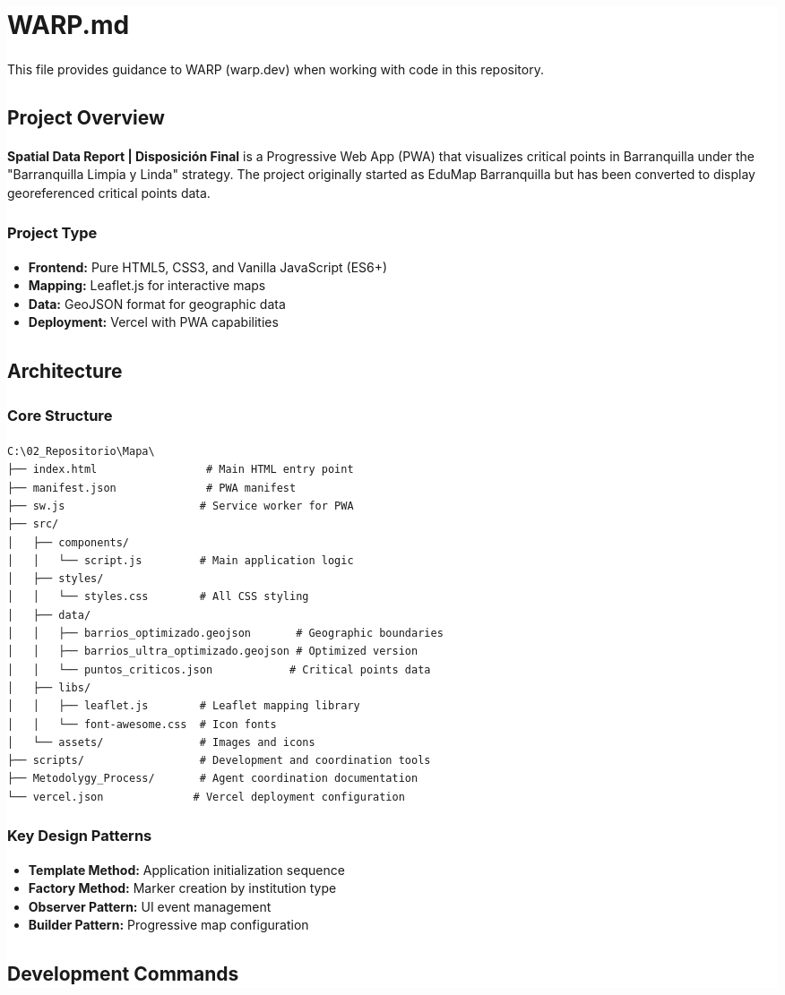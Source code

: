 # WARP.md

This file provides guidance to WARP (warp.dev) when working with code in this repository.

## Project Overview

**Spatial Data Report | Disposición Final** is a Progressive Web App (PWA) that visualizes critical points in Barranquilla under the "Barranquilla Limpia y Linda" strategy. The project originally started as EduMap Barranquilla but has been converted to display georeferenced critical points data.

### Project Type
- **Frontend:** Pure HTML5, CSS3, and Vanilla JavaScript (ES6+)
- **Mapping:** Leaflet.js for interactive maps
- **Data:** GeoJSON format for geographic data
- **Deployment:** Vercel with PWA capabilities

## Architecture

### Core Structure
```
C:\02_Repositorio\Mapa\
├── index.html                 # Main HTML entry point
├── manifest.json              # PWA manifest
├── sw.js                     # Service worker for PWA
├── src/
│   ├── components/
│   │   └── script.js         # Main application logic
│   ├── styles/
│   │   └── styles.css        # All CSS styling
│   ├── data/
│   │   ├── barrios_optimizado.geojson       # Geographic boundaries
│   │   ├── barrios_ultra_optimizado.geojson # Optimized version
│   │   └── puntos_criticos.json            # Critical points data
│   ├── libs/
│   │   ├── leaflet.js        # Leaflet mapping library
│   │   └── font-awesome.css  # Icon fonts
│   └── assets/               # Images and icons
├── scripts/                  # Development and coordination tools
├── Metodolygy_Process/       # Agent coordination documentation
└── vercel.json              # Vercel deployment configuration
```

### Key Design Patterns
- **Template Method:** Application initialization sequence
- **Factory Method:** Marker creation by institution type
- **Observer Pattern:** UI event management  
- **Builder Pattern:** Progressive map configuration

## Development Commands
